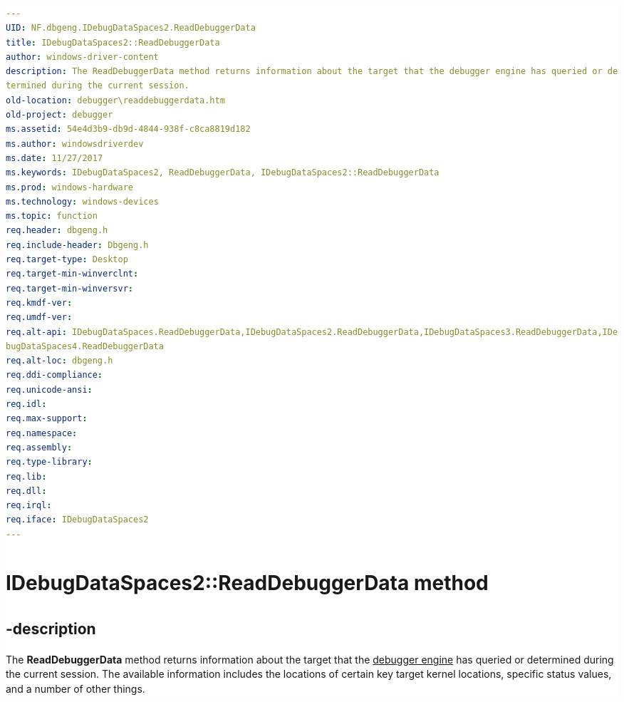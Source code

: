```yaml
---
UID: NF.dbgeng.IDebugDataSpaces2.ReadDebuggerData
title: IDebugDataSpaces2::ReadDebuggerData
author: windows-driver-content
description: The ReadDebuggerData method returns information about the target that the debugger engine has queried or determined during the current session.
old-location: debugger\readdebuggerdata.htm
old-project: debugger
ms.assetid: 54e4d3b9-db9d-4844-938f-c8ca8819d182
ms.author: windowsdriverdev
ms.date: 11/27/2017
ms.keywords: IDebugDataSpaces2, ReadDebuggerData, IDebugDataSpaces2::ReadDebuggerData
ms.prod: windows-hardware
ms.technology: windows-devices
ms.topic: function
req.header: dbgeng.h
req.include-header: Dbgeng.h
req.target-type: Desktop
req.target-min-winverclnt: 
req.target-min-winversvr: 
req.kmdf-ver: 
req.umdf-ver: 
req.alt-api: IDebugDataSpaces.ReadDebuggerData,IDebugDataSpaces2.ReadDebuggerData,IDebugDataSpaces3.ReadDebuggerData,IDebugDataSpaces4.ReadDebuggerData
req.alt-loc: dbgeng.h
req.ddi-compliance: 
req.unicode-ansi: 
req.idl: 
req.max-support: 
req.namespace: 
req.assembly: 
req.type-library: 
req.lib: 
req.dll: 
req.irql: 
req.iface: IDebugDataSpaces2
---
```


# IDebugDataSpaces2::ReadDebuggerData method



## -description
<p>The <b>ReadDebuggerData</b> method returns information about the target that the <a href="debugger.introduction#debugger_engine#debugger_engine">debugger engine</a> has queried or determined during the current session.  The available information includes the locations of certain key target kernel locations, specific status values, and a number of other things.</p>
